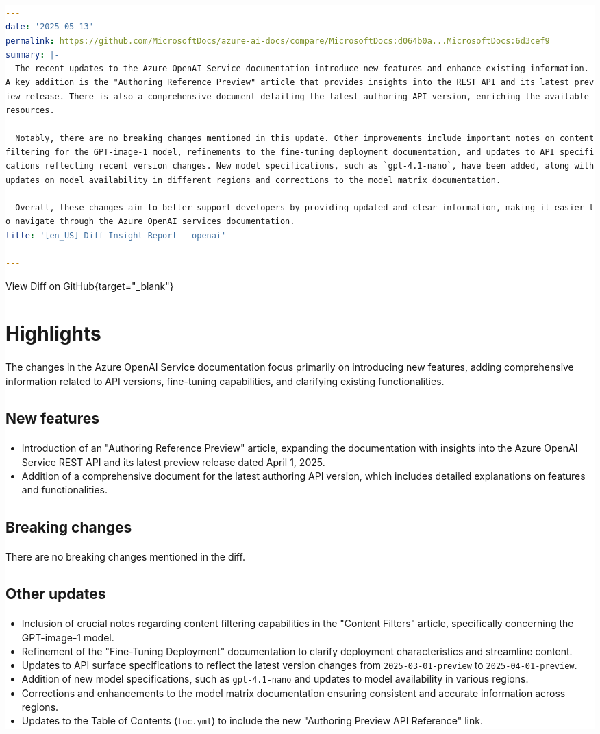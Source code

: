 ```yaml
---
date: '2025-05-13'
permalink: https://github.com/MicrosoftDocs/azure-ai-docs/compare/MicrosoftDocs:d064b0a...MicrosoftDocs:6d3cef9
summary: |-
  The recent updates to the Azure OpenAI Service documentation introduce new features and enhance existing information. A key addition is the "Authoring Reference Preview" article that provides insights into the REST API and its latest preview release. There is also a comprehensive document detailing the latest authoring API version, enriching the available resources.

  Notably, there are no breaking changes mentioned in this update. Other improvements include important notes on content filtering for the GPT-image-1 model, refinements to the fine-tuning deployment documentation, and updates to API specifications reflecting recent version changes. New model specifications, such as `gpt-4.1-nano`, have been added, along with updates on model availability in different regions and corrections to the model matrix documentation.

  Overall, these changes aim to better support developers by providing updated and clear information, making it easier to navigate through the Azure OpenAI services documentation.
title: '[en_US] Diff Insight Report - openai'

---
```


[View Diff on GitHub](https://github.com/MicrosoftDocs/azure-ai-docs/compare/MicrosoftDocs:d064b0a...MicrosoftDocs:6d3cef9){target="_blank"}

# Highlights
The changes in the Azure OpenAI Service documentation focus primarily on introducing new features, adding comprehensive information related to API versions, fine-tuning capabilities, and clarifying existing functionalities.

## New features
- Introduction of an "Authoring Reference Preview" article, expanding the documentation with insights into the Azure OpenAI Service REST API and its latest preview release dated April 1, 2025.
- Addition of a comprehensive document for the latest authoring API version, which includes detailed explanations on features and functionalities.

## Breaking changes
There are no breaking changes mentioned in the diff.

## Other updates
- Inclusion of crucial notes regarding content filtering capabilities in the "Content Filters" article, specifically concerning the GPT-image-1 model.
- Refinement of the "Fine-Tuning Deployment" documentation to clarify deployment characteristics and streamline content.
- Updates to API surface specifications to reflect the latest version changes from `2025-03-01-preview` to `2025-04-01-preview`.
- Addition of new model specifications, such as `gpt-4.1-nano` and updates to model availability in various regions.
- Corrections and enhancements to the model matrix documentation ensuring consistent and accurate information across regions.
- Updates to the Table of Contents (`toc.yml`) to include the new "Authoring Preview API Reference" link.
